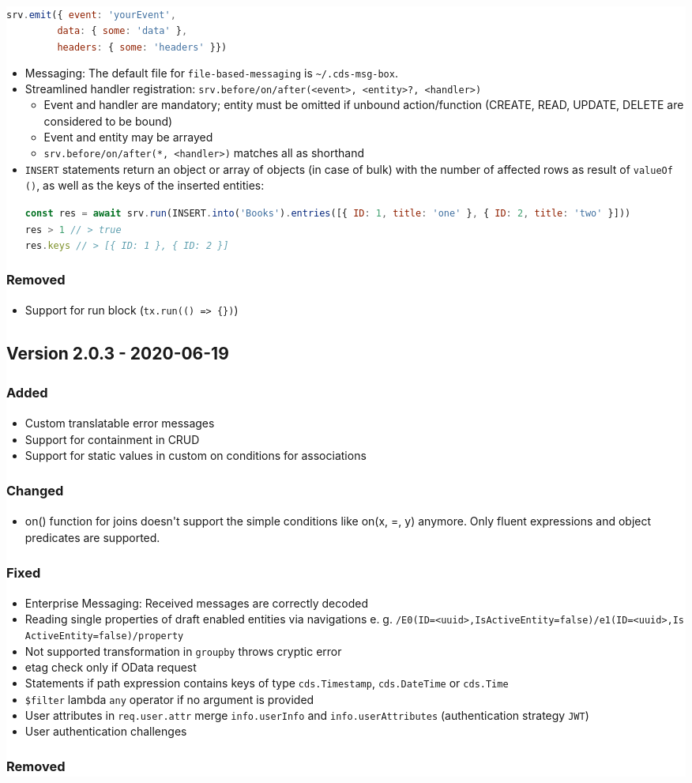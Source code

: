   ```js
  srv.emit({ event: 'yourEvent',
           data: { some: 'data' },
           headers: { some: 'headers' }})
  ```
- Messaging: The default file for `file-based-messaging` is `~/.cds-msg-box`.
- Streamlined handler registration: `srv.before/on/after(<event>, <entity>?, <handler>)`
  - Event and handler are mandatory; entity must be omitted if unbound action/function (CREATE, READ, UPDATE, DELETE are considered to be bound)
  - Event and entity may be arrayed
  - `srv.before/on/after(*, <handler>)` matches all as shorthand
- `INSERT` statements return an object or array of objects (in case of bulk) with the number of affected rows as result of `valueOf()`, as well as the keys of the inserted entities:
  ```js
  const res = await srv.run(INSERT.into('Books').entries([{ ID: 1, title: 'one' }, { ID: 2, title: 'two' }]))
  res > 1 // > true
  res.keys // > [{ ID: 1 }, { ID: 2 }]
  ```

### Removed

- Support for run block (`tx.run(() => {})`)

## Version 2.0.3 - 2020-06-19

### Added

- Custom translatable error messages
- Support for containment in CRUD
- Support for static values in custom on conditions for associations

### Changed

- on() function for joins doesn't support the simple conditions like on(x, =, y) anymore. Only fluent expressions and object predicates are supported.

### Fixed

- Enterprise Messaging: Received messages are correctly decoded
- Reading single properties of draft enabled entities via navigations e. g. `/E0(ID=<uuid>,IsActiveEntity=false)/e1(ID=<uuid>,IsActiveEntity=false)/property`
- Not supported transformation in `groupby` throws cryptic error
- etag check only if OData request
- Statements if path expression contains keys of type `cds.Timestamp`, `cds.DateTime` or `cds.Time`
- `$filter` lambda `any` operator if no argument is provided
- User attributes in `req.user.attr` merge `info.userInfo` and `info.userAttributes` (authentication strategy `JWT`)
- User authentication challenges

### Removed
